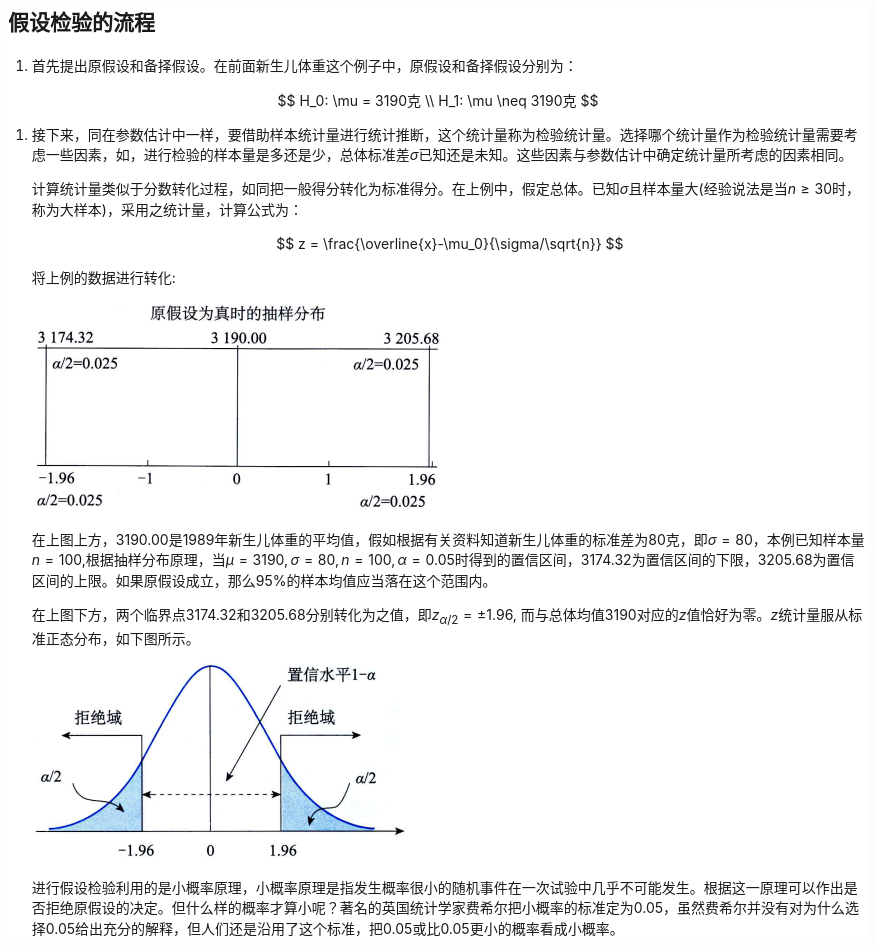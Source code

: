 
## 假设检验的流程

1. 首先提出原假设和备择假设。在前面新生儿体重这个例子中，原假设和备择假设分别为：

$$
H_0: \mu = 3190克 \\
H_1: \mu \neq 3190克
$$


1. 接下来，同在参数估计中一样，要借助样本统计量进行统计推断，这个统计量称为检验统计量。选择哪个统计量作为检验统计量需要考虑一些因素，如，进行检验的样本量是多还是少，总体标准差$\sigma$已知还是未知。这些因素与参数估计中确定统计量所考虑的因素相同。

    计算统计量类似于分数转化过程，如同把一般得分转化为标准得分。在上例中，假定总体。已知$\sigma$且样本量大(经验说法是当$n \geq 30$时，称为大样本)，采用之统计量，计算公式为：

    $$
    z = \frac{\overline{x}-\mu_0}{\sigma/\sqrt{n}}
    $$

    将上例的数据进行转化:

    ![](./1假设检验的基本问题/2.png)

    在上图上方，3190.00是1989年新生儿体重的平均值，假如根据有关资料知道新生儿体重的标准差为80克，即$\sigma=80$，本例已知样本量$n=100$,根据抽样分布原理，当$\mu=3190,\sigma=80,n=100,\alpha=0.05$时得到的置信区间，3174.32为置信区间的下限，3205.68为置信区间的上限。如果原假设成立，那么95%的样本均值应当落在这个范围内。


    在上图下方，两个临界点3174.32和3205.68分别转化为之值，即$z_{\alpha/2} = \pm 1.96$, 而与总体均值3190对应的$z$值恰好为零。$z$统计量服从标准正态分布，如下图所示。

    ![](./1假设检验的基本问题/3.png)

    进行假设检验利用的是小概率原理，小概率原理是指发生概率很小的随机事件在一次试验中几乎不可能发生。根据这一原理可以作出是否拒绝原假设的决定。但什么样的概率才算小呢？著名的英国统计学家费希尔把小概率的标准定为0.05，虽然费希尔并没有对为什么选择0.05给出充分的解释，但人们还是沿用了这个标准，把0.05或比0.05更小的概率看成小概率。
